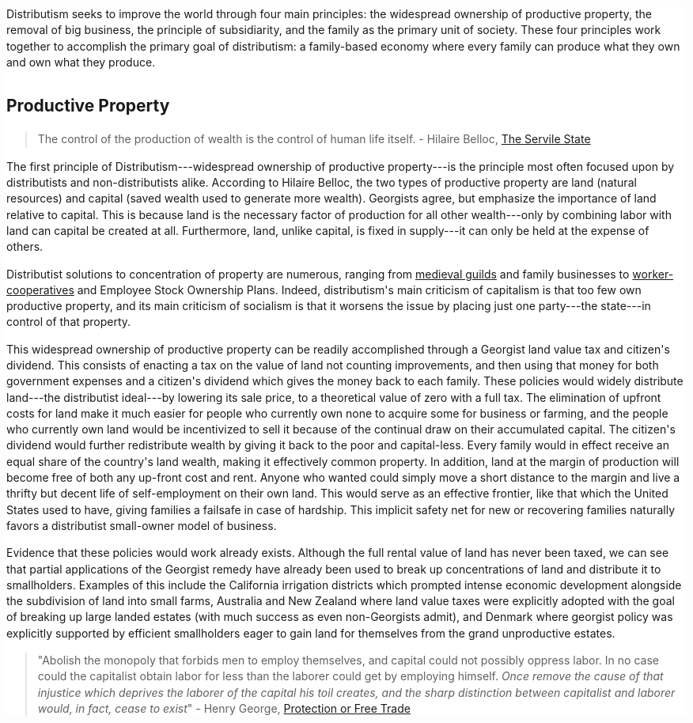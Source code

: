 Distributism seeks to improve the world through four main principles: the widespread ownership of productive property, the removal of big business, the principle of subsidiarity, and the family as the primary unit of society. These four principles work together to accomplish the primary goal of distributism: a family-based economy where every family can produce what they own and own what they produce.

## Productive Property

> The control of the production of wealth is the control of human life itself. - Hilaire Belloc, [The Servile State](https://cadenhaustein.com/books/servile-state)

The first principle of Distributism---widespread ownership of productive property---is the principle most often focused upon by distributists and non-distributists alike. According to Hilaire Belloc, the two types of productive property are land (natural resources) and capital (saved wealth used to generate more wealth). Georgists agree, but emphasize the importance of land relative to capital. This is because land is the necessary factor of production for all other wealth---only by combining labor with land can capital be created at all. Furthermore, land, unlike capital, is fixed in supply---it can only be held at the expense of others.

Distributist solutions to concentration of property are numerous, ranging from [medieval guilds](https://cadenhaustein.com/books/restoration-guilds) and family businesses to [worker-cooperatives](http://www.mondragon-corporation.com/en/) and Employee Stock Ownership Plans. Indeed, distributism's main criticism of capitalism is that too few own productive property, and its main criticism of socialism is that it worsens the issue by placing just one party---the state---in control of that property.

This widespread ownership of productive property can be readily accomplished through a Georgist land value tax and citizen's dividend. This consists of enacting a tax on the value of land not counting improvements, and then using that money for both government expenses and a citizen's dividend which gives the money back to each family. These policies would widely distribute land---the distributist ideal---by lowering its sale price, to a theoretical value of zero with a full tax. The elimination of upfront costs for land make it much easier for people who currently own none to acquire some for business or farming, and the people who currently own land would be incentivized to sell it because of the continual draw on their accumulated capital. The citizen's dividend would further redistribute wealth by giving it back to the poor and capital-less. Every family would in effect receive an equal share of the country's land wealth, making it effectively common property. In addition, land at the margin of production will become free of both any up-front cost and rent. Anyone who wanted could simply move a short distance to the margin and live a thrifty but decent life of self-employment on their own land. This would serve as an effective frontier, like that which the United States used to have, giving families a failsafe in case of hardship. This implicit safety net for new or recovering families naturally favors a distributist small-owner model of business.

Evidence that these policies would work already exists. Although the full rental value of land has never been taxed, we can see that partial applications of the Georgist remedy have already been used to break up concentrations of land and distribute it to smallholders. Examples of this include the California irrigation districts which prompted intense economic development alongside the subdivision of land into small farms, Australia and New Zealand where land value taxes were explicitly adopted with the goal of breaking up large landed estates (with much success as even non-Georgists admit), and Denmark where georgist policy was explicitly supported by efficient smallholders eager to gain land for themselves from the grand unproductive estates.

> "Abolish the monopoly that forbids men to employ themselves, and capital could not possibly oppress labor. In no case could the capitalist obtain labor for less than the laborer could get by employing himself. *Once remove the cause of that injustice which deprives the laborer of the capital his toil creates, and the sharp distinction between capitalist and laborer would, in fact, cease to exist*" - Henry George, [Protection or Free Trade](https://www.econlib.org/library/YPDBooks/George/grgPFT.html)
